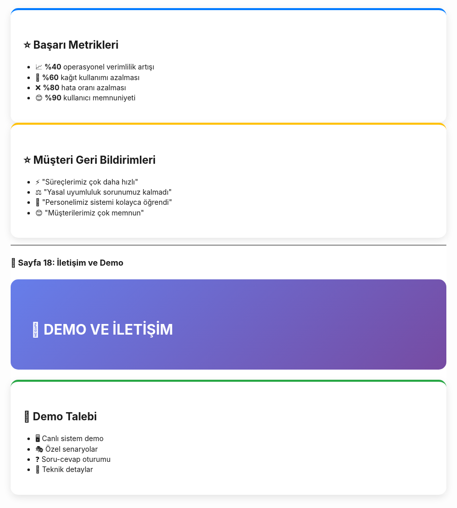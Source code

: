 </div>

<div style="background: white; padding: 25px; border-radius: 15px; box-shadow: 0 5px 15px rgba(0,0,0,0.1); border-top: 4px solid #007bff;">

## ⭐ **Başarı Metrikleri**

- 📈 **%40** operasyonel verimlilik artışı
- 📄 **%60** kağıt kullanımı azalması
- ❌ **%80** hata oranı azalması
- 😊 **%90** kullanıcı memnuniyeti

</div>

<div style="background: white; padding: 25px; border-radius: 15px; box-shadow: 0 5px 15px rgba(0,0,0,0.1); border-top: 4px solid #ffc107;">

## ⭐ **Müşteri Geri Bildirimleri**

- ⚡ "Süreçlerimiz çok daha hızlı"
- ⚖️ "Yasal uyumluluk sorunumuz kalmadı"
- 👥 "Personelimiz sistemi kolayca öğrendi"
- 😊 "Müşterilerimiz çok memnun"

</div>

</div>

---

### 📄 Sayfa 18: İletişim ve Demo

<div style="background: linear-gradient(135deg, #667eea 0%, #764ba2 100%); color: white; padding: 40px; border-radius: 15px; margin: 20px 0;">

# 🎯 **DEMO VE İLETİŞİM**

</div>

<div style="display: grid; grid-template-columns: repeat(auto-fit, minmax(300px, 1fr)); gap: 20px; margin: 20px 0;">

<div style="background: white; padding: 25px; border-radius: 15px; box-shadow: 0 5px 15px rgba(0,0,0,0.1); border-top: 4px solid #28a745;">

## 🎯 **Demo Talebi**

- 🖥️ Canlı sistem demo
- 🎭 Özel senaryolar
- ❓ Soru-cevap oturumu
- 🔧 Teknik detaylar

</div>
